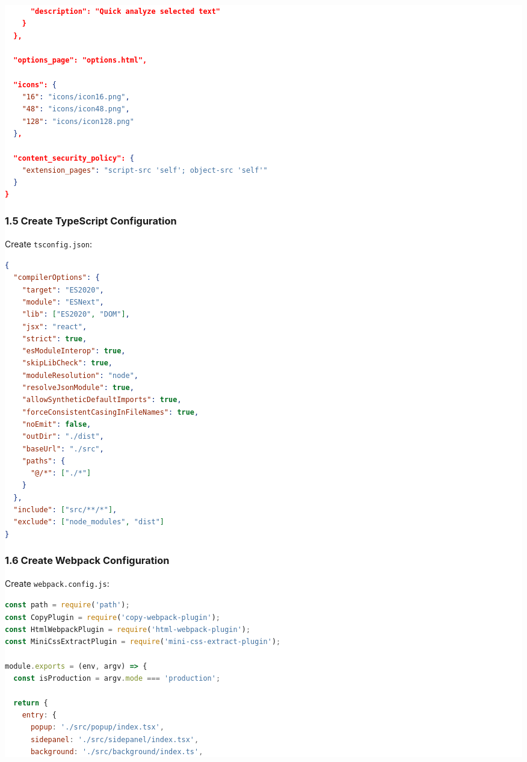 ```json
      "description": "Quick analyze selected text"
    }
  },
  
  "options_page": "options.html",
  
  "icons": {
    "16": "icons/icon16.png",
    "48": "icons/icon48.png",
    "128": "icons/icon128.png"
  },
  
  "content_security_policy": {
    "extension_pages": "script-src 'self'; object-src 'self'"
  }
}
```

### 1.5 Create TypeScript Configuration

Create `tsconfig.json`:
```json
{
  "compilerOptions": {
    "target": "ES2020",
    "module": "ESNext",
    "lib": ["ES2020", "DOM"],
    "jsx": "react",
    "strict": true,
    "esModuleInterop": true,
    "skipLibCheck": true,
    "moduleResolution": "node",
    "resolveJsonModule": true,
    "allowSyntheticDefaultImports": true,
    "forceConsistentCasingInFileNames": true,
    "noEmit": false,
    "outDir": "./dist",
    "baseUrl": "./src",
    "paths": {
      "@/*": ["./*"]
    }
  },
  "include": ["src/**/*"],
  "exclude": ["node_modules", "dist"]
}
```

### 1.6 Create Webpack Configuration

Create `webpack.config.js`:
```javascript
const path = require('path');
const CopyPlugin = require('copy-webpack-plugin');
const HtmlWebpackPlugin = require('html-webpack-plugin');
const MiniCssExtractPlugin = require('mini-css-extract-plugin');

module.exports = (env, argv) => {
  const isProduction = argv.mode === 'production';

  return {
    entry: {
      popup: './src/popup/index.tsx',
      sidepanel: './src/sidepanel/index.tsx',
      background: './src/background/index.ts',
```